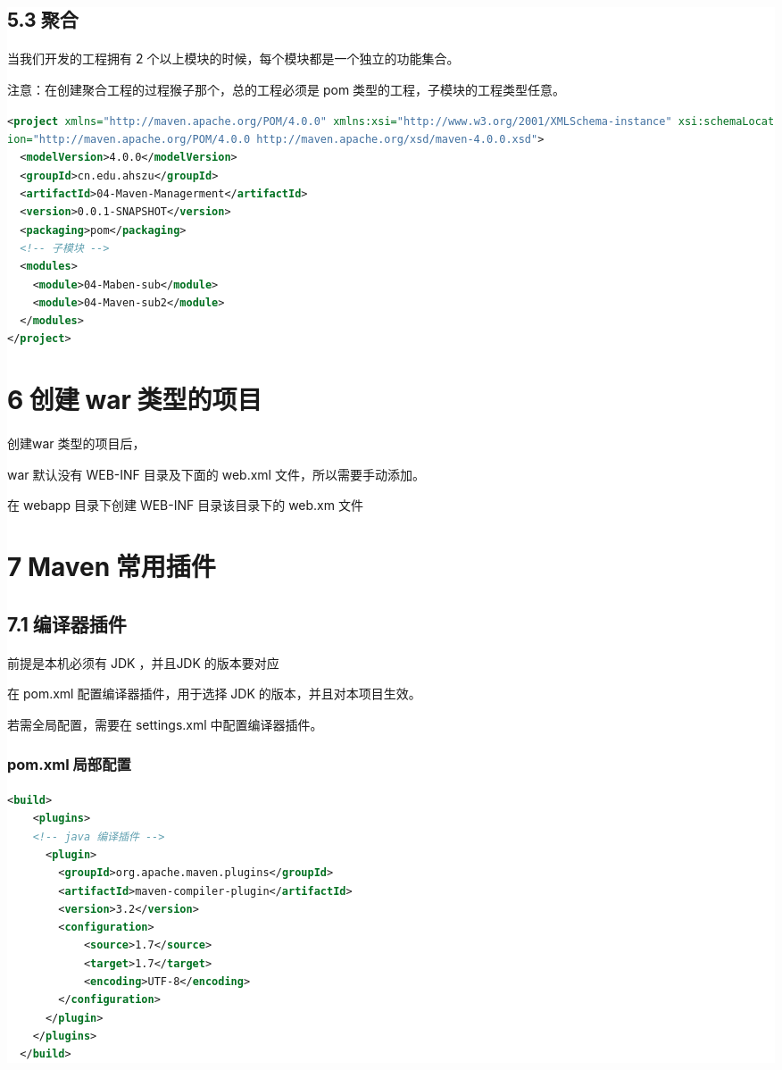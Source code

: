 ## 5.3 聚合

当我们开发的工程拥有 2 个以上模块的时候，每个模块都是一个独立的功能集合。

注意：在创建聚合工程的过程猴子那个，总的工程必须是 pom 类型的工程，子模块的工程类型任意。

```xml
<project xmlns="http://maven.apache.org/POM/4.0.0" xmlns:xsi="http://www.w3.org/2001/XMLSchema-instance" xsi:schemaLocation="http://maven.apache.org/POM/4.0.0 http://maven.apache.org/xsd/maven-4.0.0.xsd">
  <modelVersion>4.0.0</modelVersion>
  <groupId>cn.edu.ahszu</groupId>
  <artifactId>04-Maven-Managerment</artifactId>
  <version>0.0.1-SNAPSHOT</version>
  <packaging>pom</packaging>
  <!-- 子模块 -->
  <modules>
  	<module>04-Maben-sub</module>
  	<module>04-Maven-sub2</module>
  </modules>
</project>
```

# 6 创建 war 类型的项目

创建war 类型的项目后，

war 默认没有 WEB-INF 目录及下面的 web.xml 文件，所以需要手动添加。

在 webapp 目录下创建 WEB-INF 目录该目录下的 web.xm 文件

# 7 Maven 常用插件

## 7.1  编译器插件

前提是本机必须有 JDK ，并且JDK 的版本要对应

在 pom.xml 配置编译器插件，用于选择 JDK 的版本，并且对本项目生效。

若需全局配置，需要在 settings.xml 中配置编译器插件。

### pom.xml 局部配置

```xml
<build> 
    <plugins> 
    <!-- java 编译插件 --> 
 	  <plugin> 
        <groupId>org.apache.maven.plugins</groupId>        
        <artifactId>maven-compiler-plugin</artifactId> 
        <version>3.2</version> 
        <configuration> 
          	<source>1.7</source> 
            <target>1.7</target> 
            <encoding>UTF-8</encoding> 
        </configuration> 
      </plugin> 
    </plugins> 
  </build> 
```
